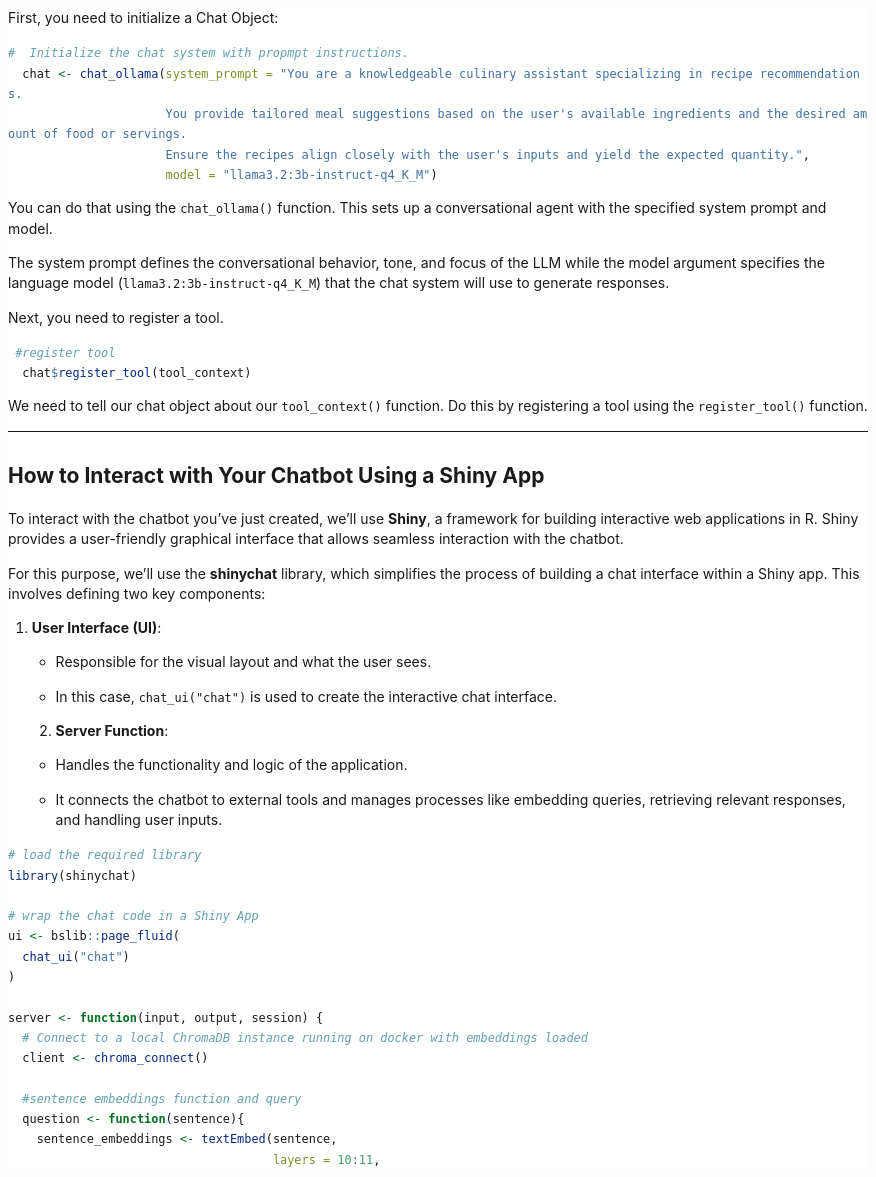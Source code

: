 First, you need to initialize a Chat Object:

```r
#  Initialize the chat system with propmpt instructions.
  chat <- chat_ollama(system_prompt = "You are a knowledgeable culinary assistant specializing in recipe recommendations. 
                      You provide tailored meal suggestions based on the user's available ingredients and the desired amount of food or servings.
                      Ensure the recipes align closely with the user's inputs and yield the expected quantity.",
                      model = "llama3.2:3b-instruct-q4_K_M")
```

You can do that using the `chat_ollama()` function. This sets up a conversational agent with the specified system prompt and model.

The system prompt defines the conversational behavior, tone, and focus of the LLM while the model argument specifies the language model (`llama3.2:3b-instruct-q4_K_M`) that the chat system will use to generate responses.

Next, you need to register a tool.

```r
 #register tool
  chat$register_tool(tool_context)
```

We need to tell our chat object about our `tool_context()` function. Do this by registering a tool using the `register_tool()` function.

---

## **How to Interact with Your Chatbot Using a Shiny App**

To interact with the chatbot you’ve just created, we’ll use **Shiny**, a framework for building interactive web applications in R. Shiny provides a user-friendly graphical interface that allows seamless interaction with the chatbot.

For this purpose, we’ll use the **shinychat** library, which simplifies the process of building a chat interface within a Shiny app. This involves defining two key components:

1. **User Interface (UI)**:
    
    - Responsible for the visual layout and what the user sees.
        
    - In this case, `chat_ui("chat")` is used to create the interactive chat interface.
    2. **Server Function**:
    
    - Handles the functionality and logic of the application.
        
    - It connects the chatbot to external tools and manages processes like embedding queries, retrieving relevant responses, and handling user inputs.
        

```r
# load the required library
library(shinychat)

# wrap the chat code in a Shiny App
ui <- bslib::page_fluid(
  chat_ui("chat")
)

server <- function(input, output, session) {
  # Connect to a local ChromaDB instance running on docker with embeddings loaded
  client <- chroma_connect()

  #sentence embeddings function and query
  question <- function(sentence){
    sentence_embeddings <- textEmbed(sentence,
                                     layers = 10:11,
```